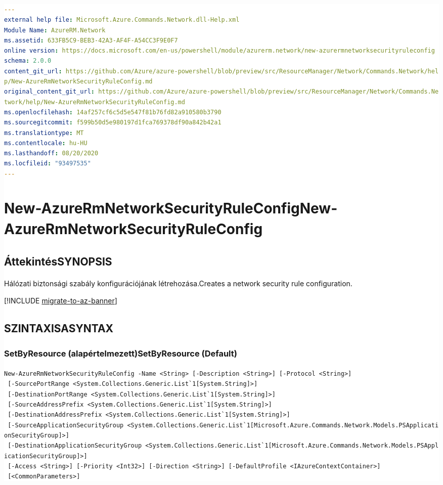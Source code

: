 ```yaml
---
external help file: Microsoft.Azure.Commands.Network.dll-Help.xml
Module Name: AzureRM.Network
ms.assetid: 633FB5C9-BEB3-42A3-AF4F-A54CC3F9E0F7
online version: https://docs.microsoft.com/en-us/powershell/module/azurerm.network/new-azurermnetworksecurityruleconfig
schema: 2.0.0
content_git_url: https://github.com/Azure/azure-powershell/blob/preview/src/ResourceManager/Network/Commands.Network/help/New-AzureRmNetworkSecurityRuleConfig.md
original_content_git_url: https://github.com/Azure/azure-powershell/blob/preview/src/ResourceManager/Network/Commands.Network/help/New-AzureRmNetworkSecurityRuleConfig.md
ms.openlocfilehash: 14af257cf6c5d5e547f81b76fd82a910580b3790
ms.sourcegitcommit: f599b50d5e980197d1fca769378df90a842b42a1
ms.translationtype: MT
ms.contentlocale: hu-HU
ms.lasthandoff: 08/20/2020
ms.locfileid: "93497535"
---
```

# <span data-ttu-id="0eb99-101">New-AzureRmNetworkSecurityRuleConfig</span><span class="sxs-lookup"><span data-stu-id="0eb99-101">New-AzureRmNetworkSecurityRuleConfig</span></span>

## <span data-ttu-id="0eb99-102">Áttekintés</span><span class="sxs-lookup"><span data-stu-id="0eb99-102">SYNOPSIS</span></span>
<span data-ttu-id="0eb99-103">Hálózati biztonsági szabály konfigurációjának létrehozása.</span><span class="sxs-lookup"><span data-stu-id="0eb99-103">Creates a network security rule configuration.</span></span>

[!INCLUDE [migrate-to-az-banner](../../includes/migrate-to-az-banner.md)]

## <span data-ttu-id="0eb99-104">SZINTAXISA</span><span class="sxs-lookup"><span data-stu-id="0eb99-104">SYNTAX</span></span>

### <span data-ttu-id="0eb99-105">SetByResource (alapértelmezett)</span><span class="sxs-lookup"><span data-stu-id="0eb99-105">SetByResource (Default)</span></span>
```
New-AzureRmNetworkSecurityRuleConfig -Name <String> [-Description <String>] [-Protocol <String>]
 [-SourcePortRange <System.Collections.Generic.List`1[System.String]>]
 [-DestinationPortRange <System.Collections.Generic.List`1[System.String]>]
 [-SourceAddressPrefix <System.Collections.Generic.List`1[System.String]>]
 [-DestinationAddressPrefix <System.Collections.Generic.List`1[System.String]>]
 [-SourceApplicationSecurityGroup <System.Collections.Generic.List`1[Microsoft.Azure.Commands.Network.Models.PSApplicationSecurityGroup]>]
 [-DestinationApplicationSecurityGroup <System.Collections.Generic.List`1[Microsoft.Azure.Commands.Network.Models.PSApplicationSecurityGroup]>]
 [-Access <String>] [-Priority <Int32>] [-Direction <String>] [-DefaultProfile <IAzureContextContainer>]
 [<CommonParameters>]
```
